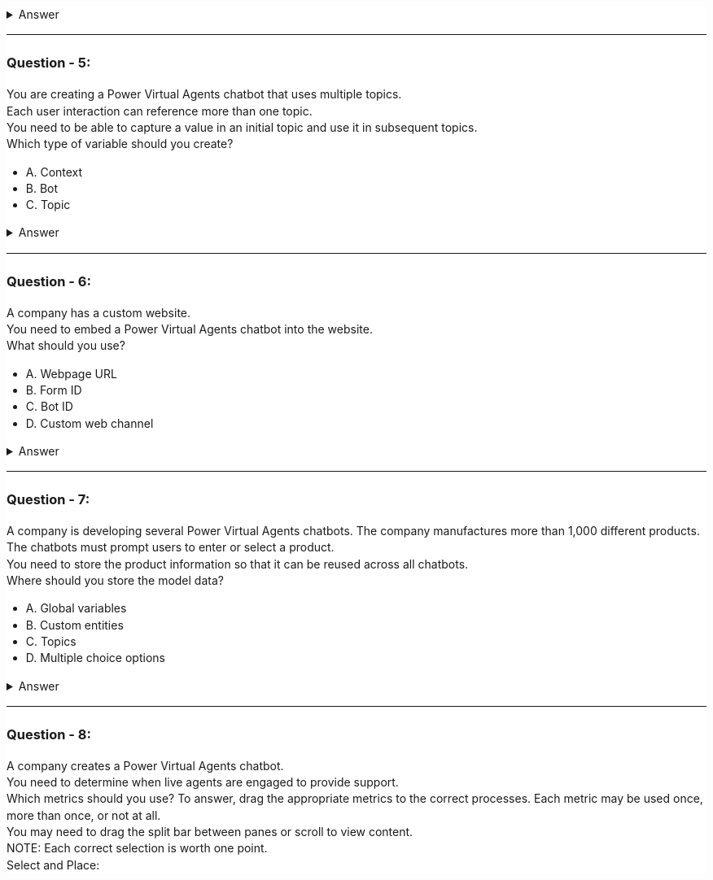 <details><summary>Answer</summary></details>

---

### Question - 5:

You are creating a Power Virtual Agents chatbot that uses multiple topics. <br>
Each user interaction can reference more than one topic. <br>
You need to be able to capture a value in an initial topic and use it in subsequent topics. <br>
Which type of variable should you create? <br>

-   A. Context
-   B. Bot
-   C. Topic

<details><summary>Answer</summary></details>

---

### Question - 6:

A company has a custom website. <br>
You need to embed a Power Virtual Agents chatbot into the website. <br>
What should you use? <br>

-   A. Webpage URL
-   B. Form ID
-   C. Bot ID
-   D. Custom web channel

<details><summary>Answer</summary></details>

---

### Question - 7:

A company is developing several Power Virtual Agents chatbots. The company manufactures more than 1,000 different products. <br>
The chatbots must prompt users to enter or select a product. <br>
You need to store the product information so that it can be reused across all chatbots. <br>
Where should you store the model data? <br>

-   A. Global variables
-   B. Custom entities
-   C. Topics
-   D. Multiple choice options

<details><summary>Answer</summary></details>

---

### Question - 8:

A company creates a Power Virtual Agents chatbot. <br>
You need to determine when live agents are engaged to provide support. <br>
Which metrics should you use? To answer, drag the appropriate metrics to the correct processes. Each metric may be used once, more than once, or not at all. <br>
You may need to drag the split bar between panes or scroll to view content. <br>
NOTE: Each correct selection is worth one point. <br>
Select and Place: <br>
